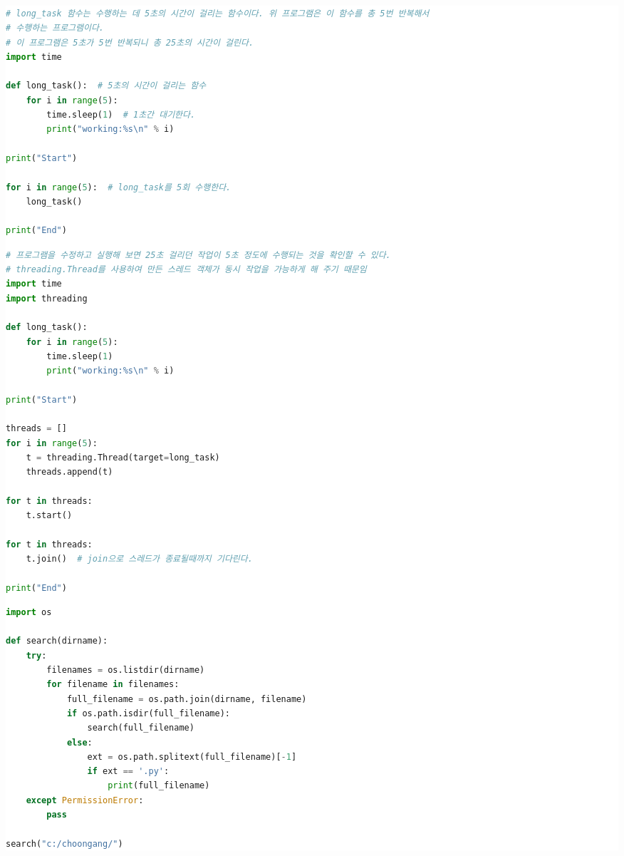 
```python
# long_task 함수는 수행하는 데 5초의 시간이 걸리는 함수이다. 위 프로그램은 이 함수를 총 5번 반복해서 
# 수행하는 프로그램이다. 
# 이 프로그램은 5초가 5번 반복되니 총 25초의 시간이 걸린다.
import time

def long_task():  # 5초의 시간이 걸리는 함수
    for i in range(5):
        time.sleep(1)  # 1초간 대기한다.
        print("working:%s\n" % i)

print("Start")

for i in range(5):  # long_task를 5회 수행한다.
    long_task()

print("End")
```


```python
# 프로그램을 수정하고 실행해 보면 25초 걸리던 작업이 5초 정도에 수행되는 것을 확인할 수 있다. 
# threading.Thread를 사용하여 만든 스레드 객체가 동시 작업을 가능하게 해 주기 때문임
import time
import threading

def long_task():
    for i in range(5):
        time.sleep(1)
        print("working:%s\n" % i)

print("Start")

threads = []
for i in range(5):
    t = threading.Thread(target=long_task)
    threads.append(t)

for t in threads:
    t.start()

for t in threads:
    t.join()  # join으로 스레드가 종료될때까지 기다린다.

print("End")
```


```python
import os

def search(dirname):
    try:
        filenames = os.listdir(dirname)
        for filename in filenames:
            full_filename = os.path.join(dirname, filename)
            if os.path.isdir(full_filename):
                search(full_filename)
            else:
                ext = os.path.splitext(full_filename)[-1]
                if ext == '.py': 
                    print(full_filename)
    except PermissionError:
        pass

search("c:/choongang/")
```